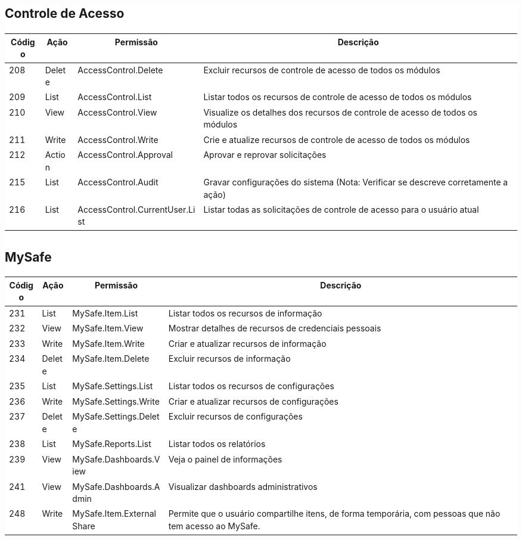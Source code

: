 ## Controle de Acesso

| Código  | Ação    | Permissão                             | Descrição                                                       |
|-----|---------|---------------------------------------|-----------------------------------------------------------------|
| 208 | Delete  | AccessControl.Delete                  | Excluir recursos de controle de acesso de todos os módulos      |
| 209 | List    | AccessControl.List                    | Listar todos os recursos de controle de acesso de todos os módulos |
| 210 | View    | AccessControl.View                    | Visualize os detalhes dos recursos de controle de acesso de todos os módulos |
| 211 | Write   | AccessControl.Write                   | Crie e atualize recursos de controle de acesso de todos os módulos |
| 212 | Action  | AccessControl.Approval                | Aprovar e reprovar solicitações                                  |
| 215 | List    | AccessControl.Audit                   | Gravar configurações do sistema (Nota: Verificar se descreve corretamente a ação) |
| 216 | List    | AccessControl.CurrentUser.List        | Listar todas as solicitações de controle de acesso para o usuário atual |

## MySafe

| Código  | Ação   | Permissão                          | Descrição                                                                                      |
|-----|--------|------------------------------------|------------------------------------------------------------------------------------------------|
| 231 | List   | MySafe.Item.List                   | Listar todos os recursos de informação                                                         |
| 232 | View   | MySafe.Item.View                   | Mostrar detalhes de recursos de credenciais pessoais                                           |
| 233 | Write  | MySafe.Item.Write                  | Criar e atualizar recursos de informação                                                       |
| 234 | Delete | MySafe.Item.Delete                 | Excluir recursos de informação                                                                 |
| 235 | List   | MySafe.Settings.List               | Listar todos os recursos de configurações                                                      |
| 236 | Write  | MySafe.Settings.Write              | Criar e atualizar recursos de configurações                                                    |
| 237 | Delete | MySafe.Settings.Delete             | Excluir recursos de configurações                                                              |
| 238 | List   | MySafe.Reports.List                | Listar todos os relatórios                                                                     |
| 239 | View   | MySafe.Dashboards.View             | Veja o painel de informações                                                                   |
| 241 | View   | MySafe.Dashboards.Admin            | Visualizar dashboards administrativos                                                          |
| 248 | Write  | MySafe.Item.ExternalShare          | Permite que o usuário compartilhe itens, de forma temporária, com pessoas que não tem acesso ao MySafe.  |
